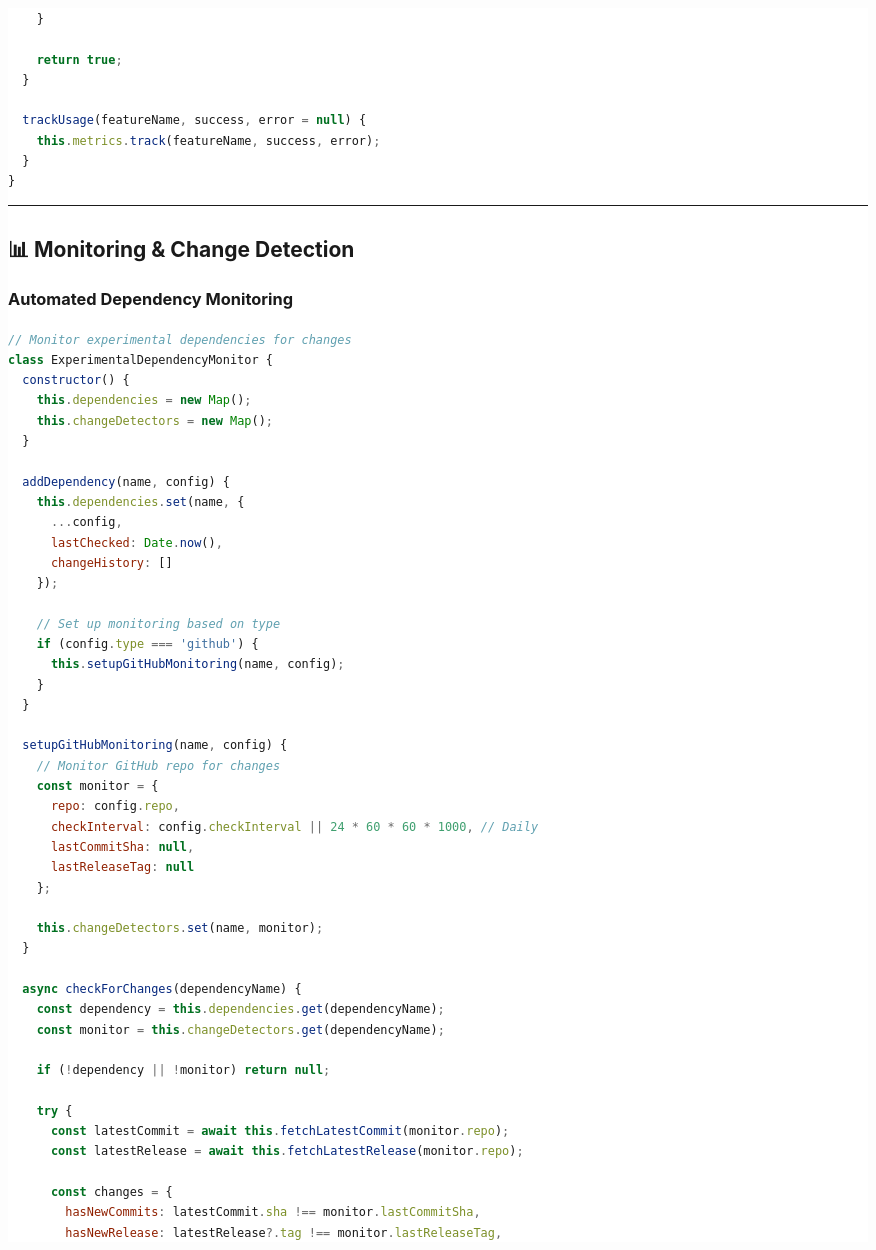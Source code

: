 ```javascript
    }
    
    return true;
  }
  
  trackUsage(featureName, success, error = null) {
    this.metrics.track(featureName, success, error);
  }
}
```

---

## 📊 Monitoring & Change Detection

### **Automated Dependency Monitoring**
```javascript
// Monitor experimental dependencies for changes
class ExperimentalDependencyMonitor {
  constructor() {
    this.dependencies = new Map();
    this.changeDetectors = new Map();
  }
  
  addDependency(name, config) {
    this.dependencies.set(name, {
      ...config,
      lastChecked: Date.now(),
      changeHistory: []
    });
    
    // Set up monitoring based on type
    if (config.type === 'github') {
      this.setupGitHubMonitoring(name, config);
    }
  }
  
  setupGitHubMonitoring(name, config) {
    // Monitor GitHub repo for changes
    const monitor = {
      repo: config.repo,
      checkInterval: config.checkInterval || 24 * 60 * 60 * 1000, // Daily
      lastCommitSha: null,
      lastReleaseTag: null
    };
    
    this.changeDetectors.set(name, monitor);
  }
  
  async checkForChanges(dependencyName) {
    const dependency = this.dependencies.get(dependencyName);
    const monitor = this.changeDetectors.get(dependencyName);
    
    if (!dependency || !monitor) return null;
    
    try {
      const latestCommit = await this.fetchLatestCommit(monitor.repo);
      const latestRelease = await this.fetchLatestRelease(monitor.repo);
      
      const changes = {
        hasNewCommits: latestCommit.sha !== monitor.lastCommitSha,
        hasNewRelease: latestRelease?.tag !== monitor.lastReleaseTag,
```